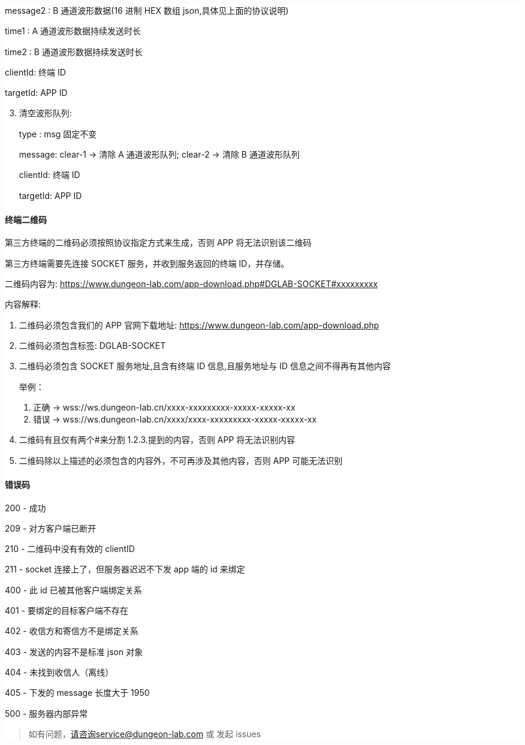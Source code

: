    message2 : B 通道波形数据(16 进制 HEX 数组 json,具体见上面的协议说明)

   time1 : A 通道波形数据持续发送时长

   time2 : B 通道波形数据持续发送时长

   clientId: 终端 ID

   targetId: APP ID

3. 清空波形队列:

   type : msg 固定不变

   message: clear-1 -> 清除 A 通道波形队列; clear-2 -> 清除 B 通道波形队列

   clientId: 终端 ID

   targetId: APP ID

#### 终端二维码

第三方终端的二维码必须按照协议指定方式来生成，否则 APP 将无法识别该二维码

第三方终端需要先连接 SOCKET 服务，并收到服务返回的终端 ID，并存储。

二维码内容为: https://www.dungeon-lab.com/app-download.php#DGLAB-SOCKET#xxxxxxxxx

内容解释:

1. 二维码必须包含我们的 APP 官网下载地址: https://www.dungeon-lab.com/app-download.php
2. 二维码必须包含标签: DGLAB-SOCKET
3. 二维码必须包含 SOCKET 服务地址,且含有终端 ID 信息,且服务地址与 ID 信息之间不得再有其他内容

   举例：

   1. 正确 -> wss://ws.dungeon-lab.cn/xxxx-xxxxxxxxx-xxxxx-xxxxx-xx
   2. 错误 -> wss://ws.dungeon-lab.cn/xxxx/xxxx-xxxxxxxxx-xxxxx-xxxxx-xx

4. 二维码有且仅有两个#来分割 1.2.3.提到的内容，否则 APP 将无法识别内容
5. 二维码除以上描述的必须包含的内容外，不可再涉及其他内容，否则 APP 可能无法识别

#### 错误码

200 - 成功

209 - 对方客户端已断开

210 - 二维码中没有有效的 clientID

211 - socket 连接上了，但服务器迟迟不下发 app 端的 id 来绑定

400 - 此 id 已被其他客户端绑定关系

401 - 要绑定的目标客户端不存在

402 - 收信方和寄信方不是绑定关系

403 - 发送的内容不是标准 json 对象

404 - 未找到收信人（离线）

405 - 下发的 message 长度大于 1950

500 - 服务器内部异常

> 如有问题，请咨询service@dungeon-lab.com 或 发起 issues
